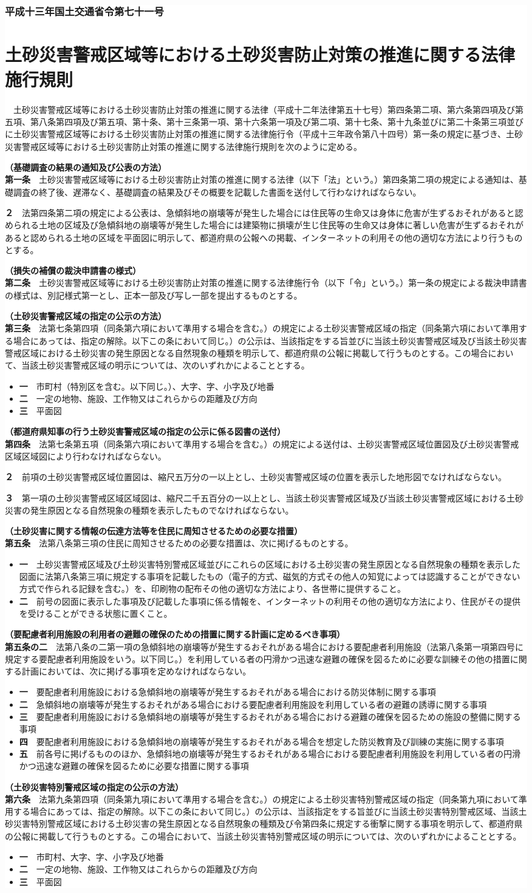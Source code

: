 ### 平成十三年国土交通省令第七十一号  
# 土砂災害警戒区域等における土砂災害防止対策の推進に関する法律施行規則  
　土砂災害警戒区域等における土砂災害防止対策の推進に関する法律（平成十二年法律第五十七号）第四条第二項、第六条第四項及び第五項、第八条第四項及び第五項、第十条、第十三条第一項、第十六条第一項及び第二項、第十七条、第十九条並びに第二十条第三項並びに土砂災害警戒区域等における土砂災害防止対策の推進に関する法律施行令（平成十三年政令第八十四号）第一条の規定に基づき、土砂災害警戒区域等における土砂災害防止対策の推進に関する法律施行規則を次のように定める。  
  
**（基礎調査の結果の通知及び公表の方法）**  
**第一条**　土砂災害警戒区域等における土砂災害防止対策の推進に関する法律（以下「法」という。）第四条第二項の規定による通知は、基礎調査の終了後、遅滞なく、基礎調査の結果及びその概要を記載した書面を送付して行わなければならない。  
  
**２**　法第四条第二項の規定による公表は、急傾斜地の崩壊等が発生した場合には住民等の生命又は身体に危害が生ずるおそれがあると認められる土地の区域及び急傾斜地の崩壊等が発生した場合には建築物に損壊が生じ住民等の生命又は身体に著しい危害が生ずるおそれがあると認められる土地の区域を平面図に明示して、都道府県の公報への掲載、インターネットの利用その他の適切な方法により行うものとする。  
  
**（損失の補償の裁決申請書の様式）**  
**第二条**　土砂災害警戒区域等における土砂災害防止対策の推進に関する法律施行令（以下「令」という。）第一条の規定による裁決申請書の様式は、別記様式第一とし、正本一部及び写し一部を提出するものとする。  
  
**（土砂災害警戒区域の指定の公示の方法）**  
**第三条**　法第七条第四項（同条第六項において準用する場合を含む。）の規定による土砂災害警戒区域の指定（同条第六項において準用する場合にあっては、指定の解除。以下この条において同じ。）の公示は、当該指定をする旨並びに当該土砂災害警戒区域及び当該土砂災害警戒区域における土砂災害の発生原因となる自然現象の種類を明示して、都道府県の公報に掲載して行うものとする。この場合において、当該土砂災害警戒区域の明示については、次のいずれかによることとする。  
* **一**　市町村（特別区を含む。以下同じ。）、大字、字、小字及び地番  
* **二**　一定の地物、施設、工作物又はこれらからの距離及び方向  
* **三**　平面図  
  
**（都道府県知事の行う土砂災害警戒区域の指定の公示に係る図書の送付）**  
**第四条**　法第七条第五項（同条第六項において準用する場合を含む。）の規定による送付は、土砂災害警戒区域位置図及び土砂災害警戒区域区域図により行わなければならない。  
  
**２**　前項の土砂災害警戒区域位置図は、縮尺五万分の一以上とし、土砂災害警戒区域の位置を表示した地形図でなければならない。  
  
**３**　第一項の土砂災害警戒区域区域図は、縮尺二千五百分の一以上とし、当該土砂災害警戒区域及び当該土砂災害警戒区域における土砂災害の発生原因となる自然現象の種類を表示したものでなければならない。  
  
**（土砂災害に関する情報の伝達方法等を住民に周知させるための必要な措置）**  
**第五条**　法第八条第三項の住民に周知させるための必要な措置は、次に掲げるものとする。  
* **一**　土砂災害警戒区域及び土砂災害特別警戒区域並びにこれらの区域における土砂災害の発生原因となる自然現象の種類を表示した図面に法第八条第三項に規定する事項を記載したもの（電子的方式、磁気的方式その他人の知覚によっては認識することができない方式で作られる記録を含む。）を、印刷物の配布その他の適切な方法により、各世帯に提供すること。  
* **二**　前号の図面に表示した事項及び記載した事項に係る情報を、インターネットの利用その他の適切な方法により、住民がその提供を受けることができる状態に置くこと。  
  
**（要配慮者利用施設の利用者の避難の確保のための措置に関する計画に定めるべき事項）**  
**第五条の二**　法第八条の二第一項の急傾斜地の崩壊等が発生するおそれがある場合における要配慮者利用施設（法第八条第一項第四号に規定する要配慮者利用施設をいう。以下同じ。）を利用している者の円滑かつ迅速な避難の確保を図るために必要な訓練その他の措置に関する計画においては、次に掲げる事項を定めなければならない。  
* **一**　要配慮者利用施設における急傾斜地の崩壊等が発生するおそれがある場合における防災体制に関する事項  
* **二**　急傾斜地の崩壊等が発生するおそれがある場合における要配慮者利用施設を利用している者の避難の誘導に関する事項  
* **三**　要配慮者利用施設における急傾斜地の崩壊等が発生するおそれがある場合における避難の確保を図るための施設の整備に関する事項  
* **四**　要配慮者利用施設における急傾斜地の崩壊等が発生するおそれがある場合を想定した防災教育及び訓練の実施に関する事項  
* **五**　前各号に掲げるもののほか、急傾斜地の崩壊等が発生するおそれがある場合における要配慮者利用施設を利用している者の円滑かつ迅速な避難の確保を図るために必要な措置に関する事項  
  
**（土砂災害特別警戒区域の指定の公示の方法）**  
**第六条**　法第九条第四項（同条第九項において準用する場合を含む。）の規定による土砂災害特別警戒区域の指定（同条第九項において準用する場合にあっては、指定の解除。以下この条において同じ。）の公示は、当該指定をする旨並びに当該土砂災害特別警戒区域、当該土砂災害特別警戒区域における土砂災害の発生原因となる自然現象の種類及び令第四条に規定する衝撃に関する事項を明示して、都道府県の公報に掲載して行うものとする。この場合において、当該土砂災害特別警戒区域の明示については、次のいずれかによることとする。  
* **一**　市町村、大字、字、小字及び地番  
* **二**　一定の地物、施設、工作物又はこれらからの距離及び方向  
* **三**　平面図  
  